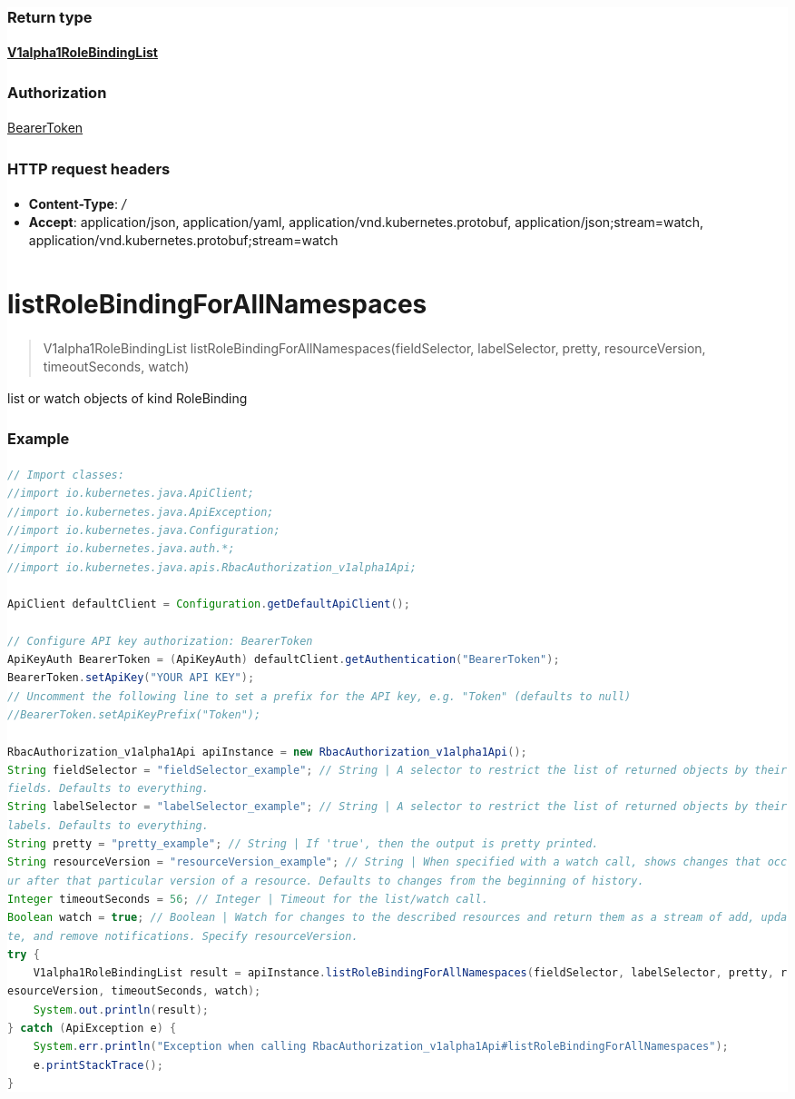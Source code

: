 ### Return type

[**V1alpha1RoleBindingList**](V1alpha1RoleBindingList.md)

### Authorization

[BearerToken](../README.md#BearerToken)

### HTTP request headers

 - **Content-Type**: */*
 - **Accept**: application/json, application/yaml, application/vnd.kubernetes.protobuf, application/json;stream=watch, application/vnd.kubernetes.protobuf;stream=watch

<a name="listRoleBindingForAllNamespaces"></a>
# **listRoleBindingForAllNamespaces**
> V1alpha1RoleBindingList listRoleBindingForAllNamespaces(fieldSelector, labelSelector, pretty, resourceVersion, timeoutSeconds, watch)



list or watch objects of kind RoleBinding

### Example
```java
// Import classes:
//import io.kubernetes.java.ApiClient;
//import io.kubernetes.java.ApiException;
//import io.kubernetes.java.Configuration;
//import io.kubernetes.java.auth.*;
//import io.kubernetes.java.apis.RbacAuthorization_v1alpha1Api;

ApiClient defaultClient = Configuration.getDefaultApiClient();

// Configure API key authorization: BearerToken
ApiKeyAuth BearerToken = (ApiKeyAuth) defaultClient.getAuthentication("BearerToken");
BearerToken.setApiKey("YOUR API KEY");
// Uncomment the following line to set a prefix for the API key, e.g. "Token" (defaults to null)
//BearerToken.setApiKeyPrefix("Token");

RbacAuthorization_v1alpha1Api apiInstance = new RbacAuthorization_v1alpha1Api();
String fieldSelector = "fieldSelector_example"; // String | A selector to restrict the list of returned objects by their fields. Defaults to everything.
String labelSelector = "labelSelector_example"; // String | A selector to restrict the list of returned objects by their labels. Defaults to everything.
String pretty = "pretty_example"; // String | If 'true', then the output is pretty printed.
String resourceVersion = "resourceVersion_example"; // String | When specified with a watch call, shows changes that occur after that particular version of a resource. Defaults to changes from the beginning of history.
Integer timeoutSeconds = 56; // Integer | Timeout for the list/watch call.
Boolean watch = true; // Boolean | Watch for changes to the described resources and return them as a stream of add, update, and remove notifications. Specify resourceVersion.
try {
    V1alpha1RoleBindingList result = apiInstance.listRoleBindingForAllNamespaces(fieldSelector, labelSelector, pretty, resourceVersion, timeoutSeconds, watch);
    System.out.println(result);
} catch (ApiException e) {
    System.err.println("Exception when calling RbacAuthorization_v1alpha1Api#listRoleBindingForAllNamespaces");
    e.printStackTrace();
}
```
